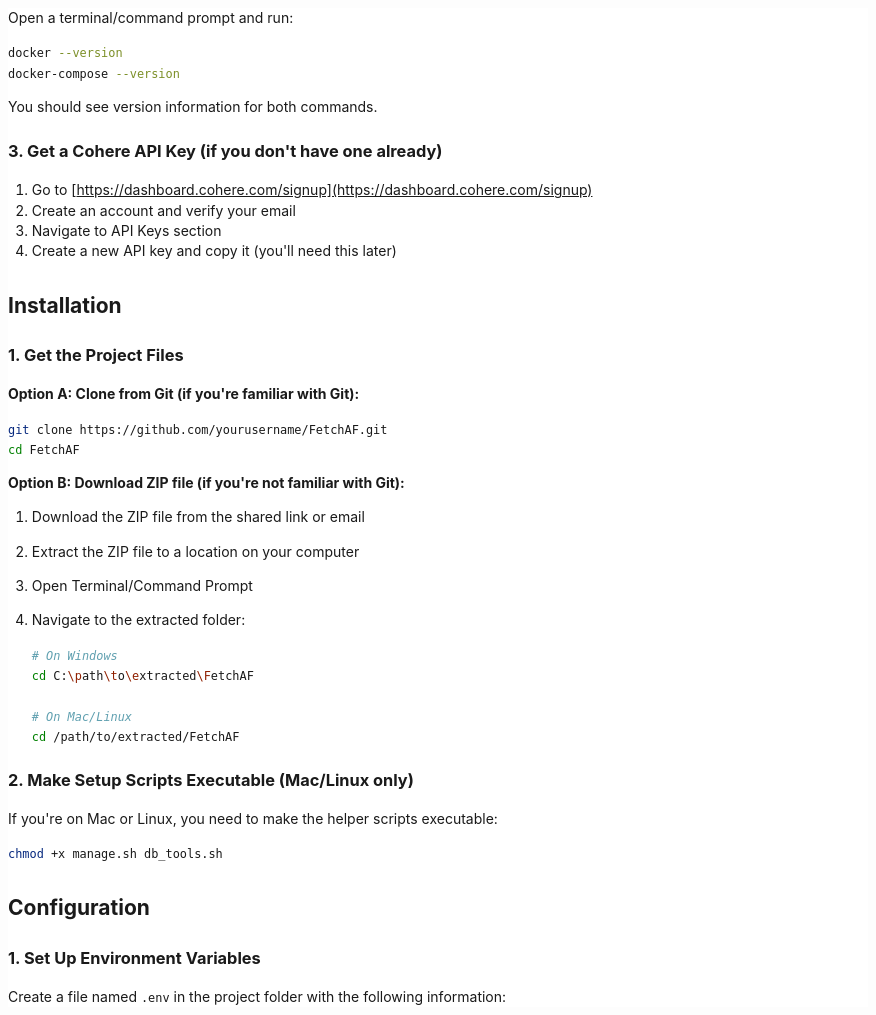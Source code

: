 Open a terminal/command prompt and run:

```bash
docker --version
docker-compose --version
```

You should see version information for both commands.

### 3. Get a Cohere API Key (if you don't have one already)

1. Go to [https://dashboard.cohere.com/signup](https://dashboard.cohere.com/signup)
2. Create an account and verify your email
3. Navigate to API Keys section
4. Create a new API key and copy it (you'll need this later)

## Installation

### 1. Get the Project Files

**Option A: Clone from Git (if you're familiar with Git):**

```bash
git clone https://github.com/yourusername/FetchAF.git
cd FetchAF
```

**Option B: Download ZIP file (if you're not familiar with Git):**

1. Download the ZIP file from the shared link or email
2. Extract the ZIP file to a location on your computer
3. Open Terminal/Command Prompt
4. Navigate to the extracted folder:

   ```bash
   # On Windows
   cd C:\path\to\extracted\FetchAF

   # On Mac/Linux
   cd /path/to/extracted/FetchAF
   ```

### 2. Make Setup Scripts Executable (Mac/Linux only)

If you're on Mac or Linux, you need to make the helper scripts executable:

```bash
chmod +x manage.sh db_tools.sh
```

## Configuration

### 1. Set Up Environment Variables

Create a file named `.env` in the project folder with the following information:
